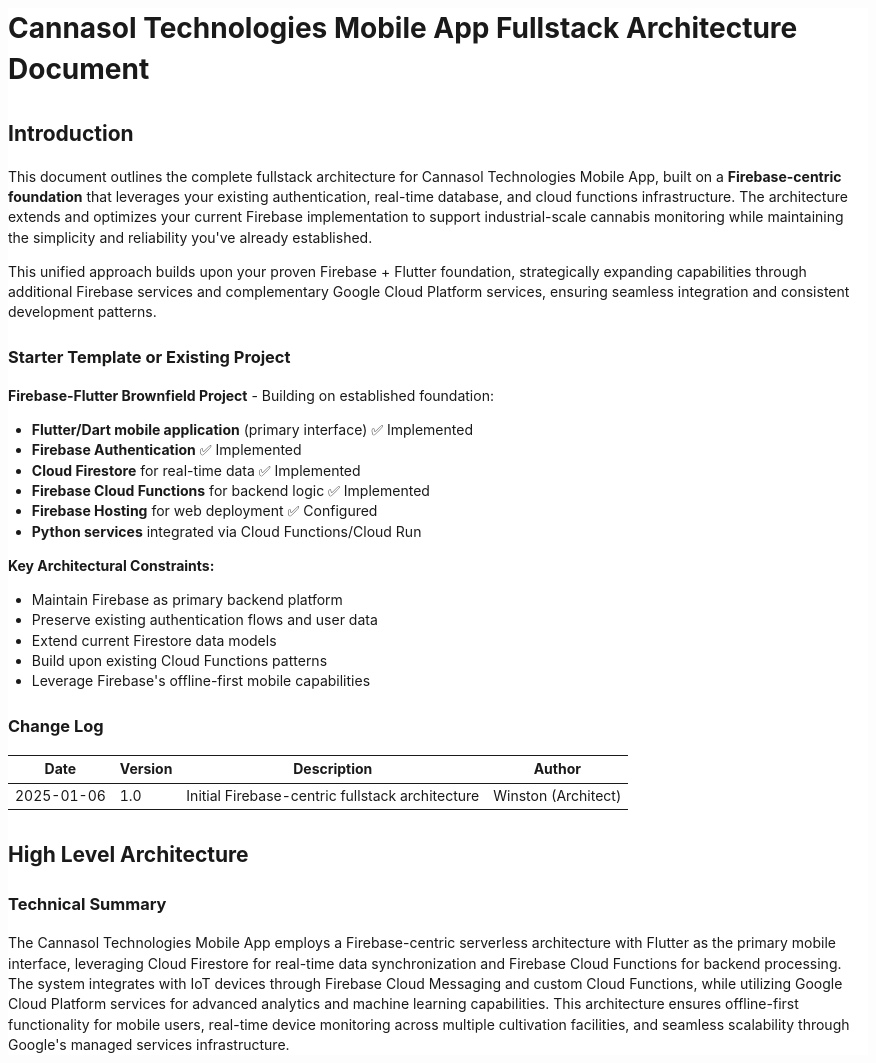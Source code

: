 # Cannasol Technologies Mobile App Fullstack Architecture Document

## Introduction

This document outlines the complete fullstack architecture for Cannasol Technologies Mobile App, built on a **Firebase-centric foundation** that leverages your existing authentication, real-time database, and cloud functions infrastructure. The architecture extends and optimizes your current Firebase implementation to support industrial-scale cannabis monitoring while maintaining the simplicity and reliability you've already established.

This unified approach builds upon your proven Firebase + Flutter foundation, strategically expanding capabilities through additional Firebase services and complementary Google Cloud Platform services, ensuring seamless integration and consistent development patterns.

### Starter Template or Existing Project

**Firebase-Flutter Brownfield Project** - Building on established foundation:

- **Flutter/Dart mobile application** (primary interface) ✅ Implemented
- **Firebase Authentication** ✅ Implemented  
- **Cloud Firestore** for real-time data ✅ Implemented
- **Firebase Cloud Functions** for backend logic ✅ Implemented
- **Firebase Hosting** for web deployment ✅ Configured
- **Python services** integrated via Cloud Functions/Cloud Run

**Key Architectural Constraints:**

- Maintain Firebase as primary backend platform
- Preserve existing authentication flows and user data
- Extend current Firestore data models
- Build upon existing Cloud Functions patterns
- Leverage Firebase's offline-first mobile capabilities

### Change Log

| Date | Version | Description | Author |
|------|---------|-------------|---------|
| 2025-01-06 | 1.0 | Initial Firebase-centric fullstack architecture | Winston (Architect) |

## High Level Architecture

### Technical Summary

The Cannasol Technologies Mobile App employs a Firebase-centric serverless architecture with Flutter as the primary mobile interface, leveraging Cloud Firestore for real-time data synchronization and Firebase Cloud Functions for backend processing. The system integrates with IoT devices through Firebase Cloud Messaging and custom Cloud Functions, while utilizing Google Cloud Platform services for advanced analytics and machine learning capabilities. This architecture ensures offline-first functionality for mobile users, real-time device monitoring across multiple cultivation facilities, and seamless scalability through Google's managed services infrastructure.
